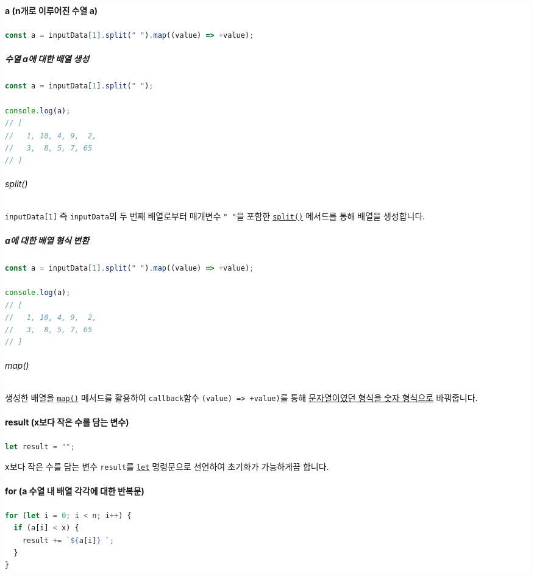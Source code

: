 #### a (n개로 이루어진 수열 a)

```js
const a = inputData[1].split(" ").map((value) => +value);
```

##### 수열 a에 대한 배열 생성

```js
const a = inputData[1].split(" ");

console.log(a);
// [
//   1, 10, 4, 9,  2,
//   3,  8, 5, 7, 65
// ]
```

###### split()

`inputData[1]` 즉 `inputData`의 두 번째 배열로부터 매개변수 `" "`을 포함한 [`split()`](https://developer.mozilla.org/ko/docs/Web/JavaScript/Reference/Global_Objects/String/split) 메서드를 통해 배열을 생성합니다.

##### a에 대한 배열 형식 변환

```js
const a = inputData[1].split(" ").map((value) => +value);

console.log(a);
// [
//   1, 10, 4, 9,  2,
//   3,  8, 5, 7, 65
// ]
```

###### map()

생성한 배열을 [`map()`](https://developer.mozilla.org/ko/docs/Web/JavaScript/Reference/Global_Objects/Array/map) 메서드를 활용하여 `callback`함수 `(value) => +value)`를 통해 <u>문자열이였던 형식을 숫자 형식으로</u> 바꿔줍니다.

#### result (x보다 작은 수를 담는 변수)

```js
let result = "";
```

x보다 작은 수를 담는 변수 `result`를 [`let`](https://developer.mozilla.org/ko/docs/Web/JavaScript/Reference/Statements/let) 명령문으로 선언하여 초기화가 가능하게끔 합니다.

#### for (a 수열 내 배열 각각에 대한 반복문)

```js
for (let i = 0; i < n; i++) {
  if (a[i] < x) {
    result += `${a[i]} `;
  }
}
```
